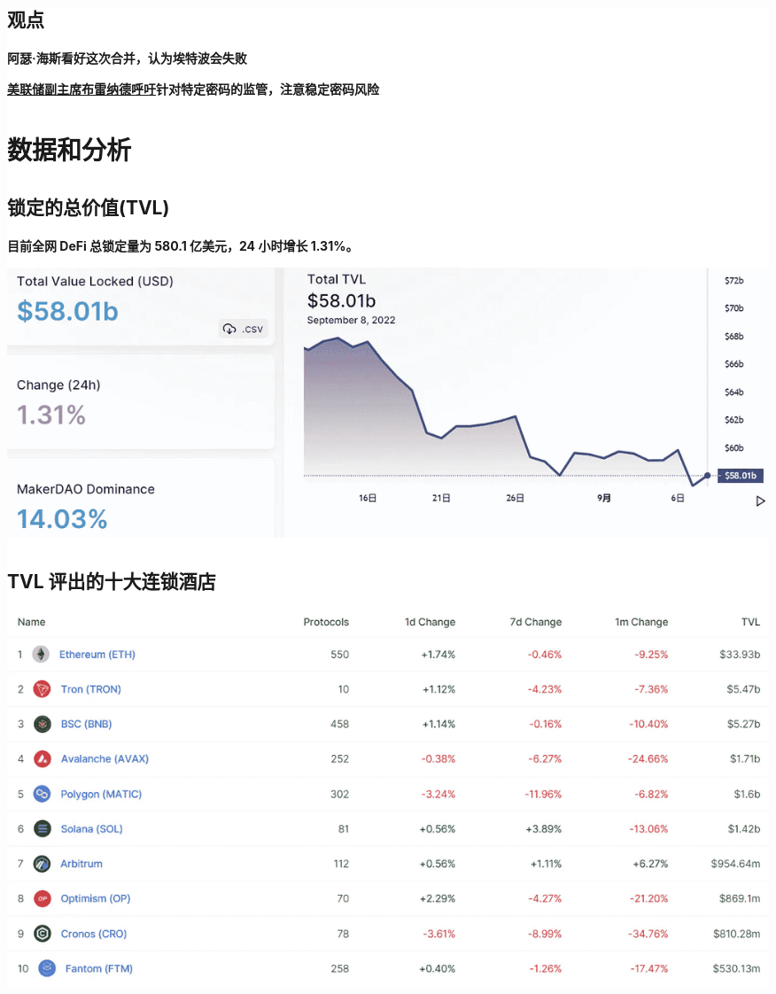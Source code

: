 ## ******观点******

******阿瑟·海斯看好这次合并，认为埃特波会失败******

********[美联储副主席布雷纳德呼吁](https://www.coindesk.com/business/2022/09/07/fed-vice-chair-brainard-calls-for-crypto-specific-regulations-notes-stablecoin-risks/)针对特定密码的监管，注意稳定密码风险********

# ******数据和分析******

## ******锁定的总价值(TVL)******

******目前全网 DeFi 总锁定量为 580.1 亿美元，24 小时增长 1.31%。******

******![](img/21b70ffc56c7509088e2bcd8c463e823.png)******

## ******TVL 评出的十大连锁酒店******

******![](img/247244562f6acda28d885160c17ad61e.png)******
